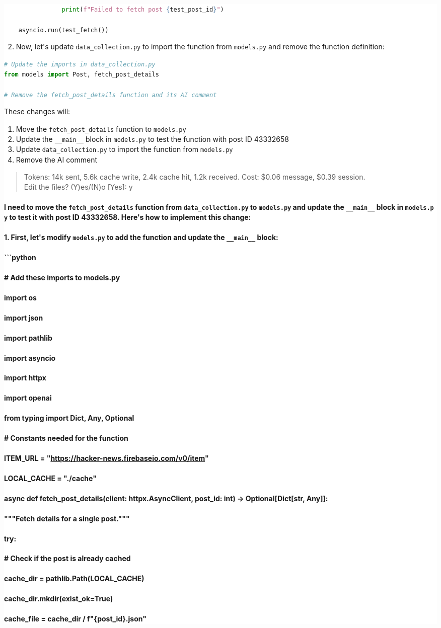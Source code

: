 ```python
                print(f"Failed to fetch post {test_post_id}")
    
    asyncio.run(test_fetch())
```

2. Now, let's update `data_collection.py` to import the function from `models.py` and remove the function definition:

```python
# Update the imports in data_collection.py
from models import Post, fetch_post_details

# Remove the fetch_post_details function and its AI comment
```

These changes will:
1. Move the `fetch_post_details` function to `models.py`
2. Update the `__main__` block in `models.py` to test the function with post ID 43332658
3. Update `data_collection.py` to import the function from `models.py`
4. Remove the AI comment

> Tokens: 14k sent, 5.6k cache write, 2.4k cache hit, 1.2k received.
Cost: $0.06 message, $0.39 session.  
> Edit the files? (Y)es/(N)o [Yes]: y  

#### I need to move the `fetch_post_details` function from `data_collection.py` to `models.py` and update the `__main__` block in `models.py` to test it with post ID 43332658. Here's how to implement this change:  
####   
#### 1. First, let's modify `models.py` to add the function and update the `__main__` block:  
####   
#### ```python  
#### # Add these imports to models.py  
#### import os  
#### import json  
#### import pathlib  
#### import asyncio  
#### import httpx  
#### import openai  
#### from typing import Dict, Any, Optional  
####   
#### # Constants needed for the function  
#### ITEM_URL = "https://hacker-news.firebaseio.com/v0/item"  
#### LOCAL_CACHE = "./cache"  
####   
#### async def fetch_post_details(client: httpx.AsyncClient, post_id: int) -> Optional[Dict[str, Any]]:  
####     """Fetch details for a single post."""  
####     try:  
####         # Check if the post is already cached  
####         cache_dir = pathlib.Path(LOCAL_CACHE)  
####         cache_dir.mkdir(exist_ok=True)  
####         cache_file = cache_dir / f"{post_id}.json"  
####           
